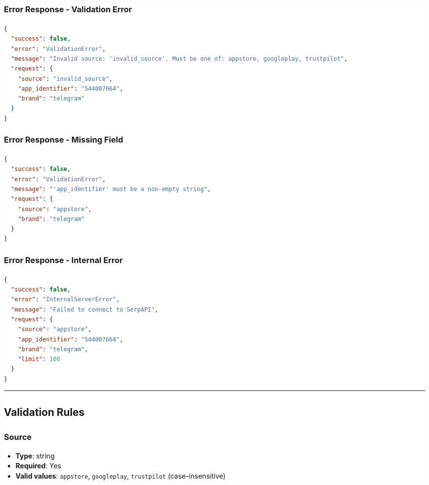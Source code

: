 ### Error Response - Validation Error

```json
{
  "success": false,
  "error": "ValidationError",
  "message": "Invalid source: 'invalid_source'. Must be one of: appstore, googleplay, trustpilot",
  "request": {
    "source": "invalid_source",
    "app_identifier": "544007664",
    "brand": "telegram"
  }
}
```

### Error Response - Missing Field

```json
{
  "success": false,
  "error": "ValidationError",
  "message": "'app_identifier' must be a non-empty string",
  "request": {
    "source": "appstore",
    "brand": "telegram"
  }
}
```

### Error Response - Internal Error

```json
{
  "success": false,
  "error": "InternalServerError",
  "message": "Failed to connect to SerpAPI",
  "request": {
    "source": "appstore",
    "app_identifier": "544007664",
    "brand": "telegram",
    "limit": 100
  }
}
```

---

## Validation Rules

### Source
- **Type**: string
- **Required**: Yes
- **Valid values**: `appstore`, `googleplay`, `trustpilot` (case-insensitive)
